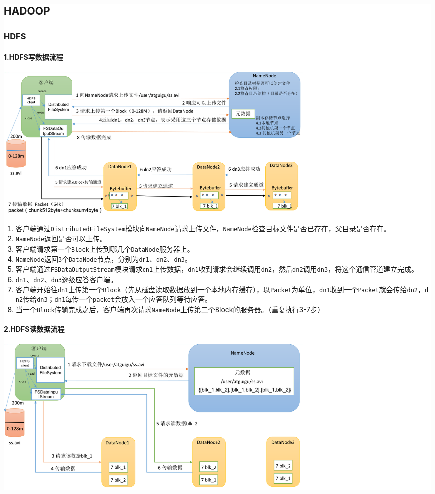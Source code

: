 ## HADOOP

### HDFS

#### 1.HDFS写数据流程

<img src="images/image-20220531152950842.png" width="70%" />

1. 客户端通过`DistributedFileSystem`模块向`NameNode`请求上传文件，`NameNode`检查目标文件是否已存在，父目录是否存在。
2. `NameNode`返回是否可以上传。
3. 客户端请求第一个`Block`上传到哪几个`DataNode`服务器上。
4. `NameNode`返回`3`个`DataNode`节点，分别为`dn1`、`dn2`、`dn3`。
5. 客户端通过`FSDataOutputStream`模块请求`dn1`上传数据，`dn1`收到请求会继续调用`dn2`，然后`dn2`调用`dn3`，将这个通信管道建立完成。
6. `dn1`、`dn2`、`dn3`逐级应答客户端。
7. 客户端开始往`dn1`上传第一个`Block`（先从磁盘读取数据放到一个本地内存缓存），以`Packet`为单位，`dn1`收到一个`Packet`就会传给`dn2`，`dn2`传给`dn3`；`dn1`每传一个`packet`会放入一个应答队列等待应答。
8. 当一个`Block`传输完成之后，客户端再次请求`NameNode`上传第二个Block的服务器。（重复执行3-7步）

#### 2.HDFS读数据流程

<img src="images/image-20220531153315181.png" width="70%" />
